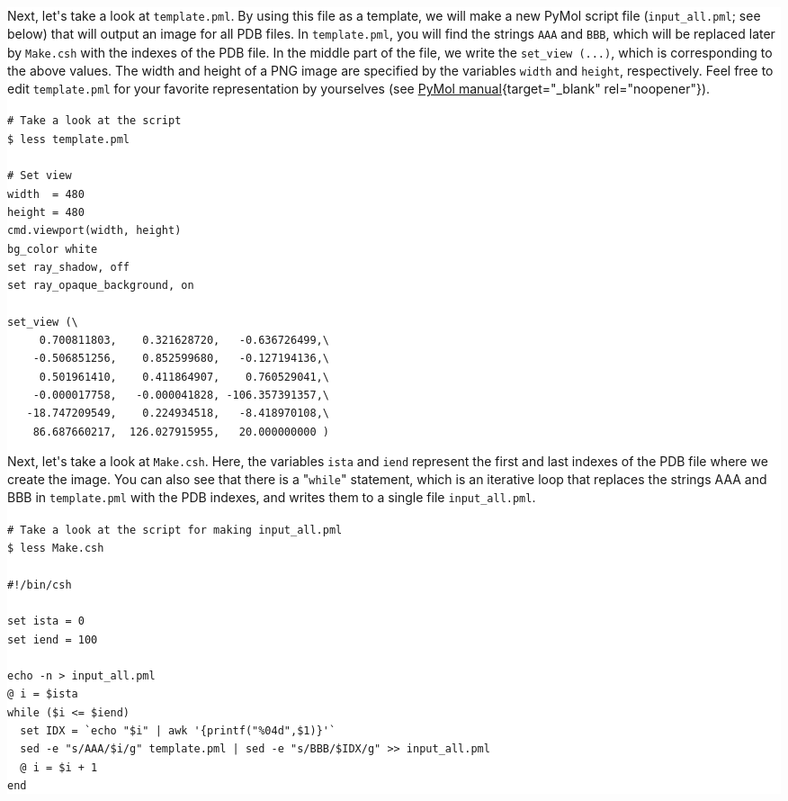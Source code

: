 Next, let's take a look at `template.pml`. By using this file as a
template, we will make a new PyMol script file (`input_all.pml`; see
below) that will output an image for all PDB files. In `template.pml`,
you will find the strings `AAA` and `BBB`, which will be replaced later
by `Make.csh` with the indexes of the PDB file. In the middle part of
the file, we write the `set_view (...)`, which is corresponding to the
above values. The width and height of a PNG image are specified by the
variables `width` and `height`, respectively. Feel free to edit
`template.pml` for your favorite representation by yourselves (see
[PyMol manual](http://pymol.org/pymol-command-ref.html){target="_blank"
rel="noopener"}).

    # Take a look at the script
    $ less template.pml

    # Set view
    width  = 480
    height = 480
    cmd.viewport(width, height)
    bg_color white
    set ray_shadow, off
    set ray_opaque_background, on

    set_view (\
         0.700811803,    0.321628720,   -0.636726499,\
        -0.506851256,    0.852599680,   -0.127194136,\
         0.501961410,    0.411864907,    0.760529041,\
        -0.000017758,   -0.000041828, -106.357391357,\
       -18.747209549,    0.224934518,   -8.418970108,\
        86.687660217,  126.027915955,   20.000000000 )

Next, let's take a look at `Make.csh`. Here, the variables `ista` and
`iend` represent the first and last indexes of the PDB file where we
create the image. You can also see that there is a "`while`" statement,
which is an iterative loop that replaces the strings AAA and BBB in
`template.pml` with the PDB indexes, and writes them to a single file
`input_all.pml`.

    # Take a look at the script for making input_all.pml
    $ less Make.csh

    #!/bin/csh

    set ista = 0
    set iend = 100

    echo -n > input_all.pml
    @ i = $ista
    while ($i <= $iend)
      set IDX = `echo "$i" | awk '{printf("%04d",$1)}'`
      sed -e "s/AAA/$i/g" template.pml | sed -e "s/BBB/$IDX/g" >> input_all.pml
      @ i = $i + 1
    end
